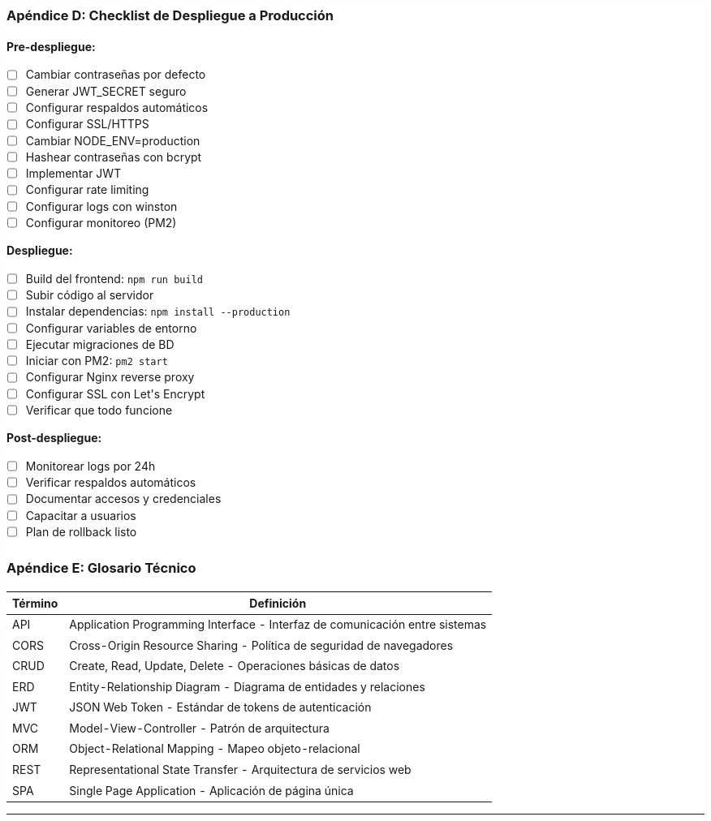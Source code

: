 
### Apéndice D: Checklist de Despliegue a Producción

**Pre-despliegue:**
- [ ] Cambiar contraseñas por defecto
- [ ] Generar JWT_SECRET seguro
- [ ] Configurar respaldos automáticos
- [ ] Configurar SSL/HTTPS
- [ ] Cambiar NODE_ENV=production
- [ ] Hashear contraseñas con bcrypt
- [ ] Implementar JWT
- [ ] Configurar rate limiting
- [ ] Configurar logs con winston
- [ ] Configurar monitoreo (PM2)

**Despliegue:**
- [ ] Build del frontend: `npm run build`
- [ ] Subir código al servidor
- [ ] Instalar dependencias: `npm install --production`
- [ ] Configurar variables de entorno
- [ ] Ejecutar migraciones de BD
- [ ] Iniciar con PM2: `pm2 start`
- [ ] Configurar Nginx reverse proxy
- [ ] Configurar SSL con Let's Encrypt
- [ ] Verificar que todo funcione

**Post-despliegue:**
- [ ] Monitorear logs por 24h
- [ ] Verificar respaldos automáticos
- [ ] Documentar accesos y credenciales
- [ ] Capacitar a usuarios
- [ ] Plan de rollback listo

### Apéndice E: Glosario Técnico

| Término | Definición |
|---------|------------|
| API | Application Programming Interface - Interfaz de comunicación entre sistemas |
| CORS | Cross-Origin Resource Sharing - Política de seguridad de navegadores |
| CRUD | Create, Read, Update, Delete - Operaciones básicas de datos |
| ERD | Entity-Relationship Diagram - Diagrama de entidades y relaciones |
| JWT | JSON Web Token - Estándar de tokens de autenticación |
| MVC | Model-View-Controller - Patrón de arquitectura |
| ORM | Object-Relational Mapping - Mapeo objeto-relacional |
| REST | Representational State Transfer - Arquitectura de servicios web |
| SPA | Single Page Application - Aplicación de página única |

---